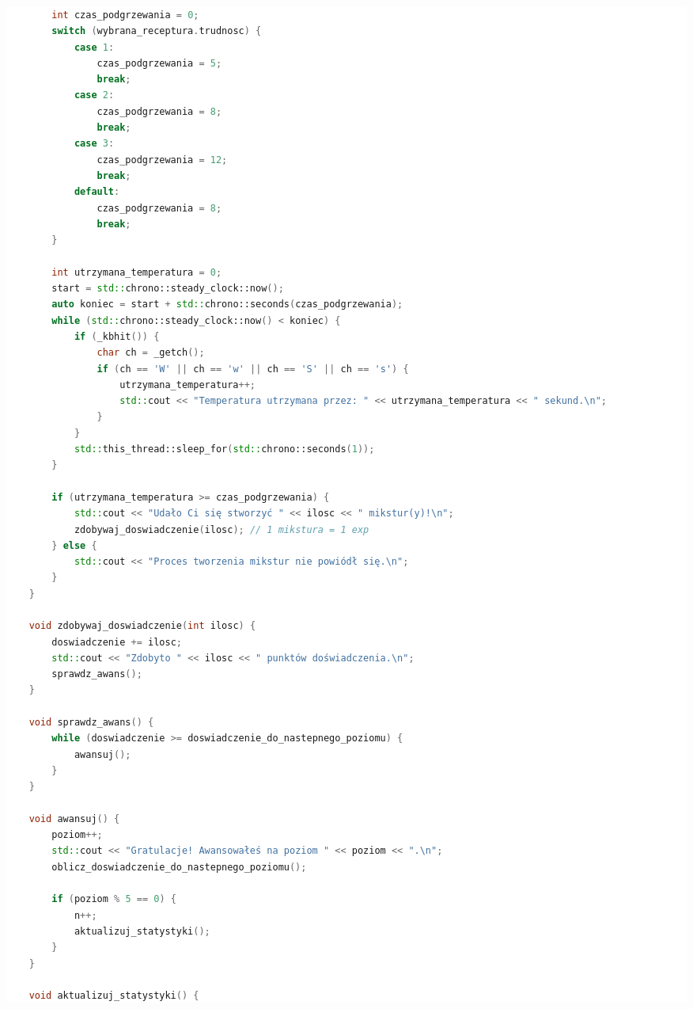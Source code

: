 ```cpp
        int czas_podgrzewania = 0;
        switch (wybrana_receptura.trudnosc) {
            case 1:
                czas_podgrzewania = 5;
                break;
            case 2:
                czas_podgrzewania = 8;
                break;
            case 3:
                czas_podgrzewania = 12;
                break;
            default:
                czas_podgrzewania = 8;
                break;
        }

        int utrzymana_temperatura = 0;
        start = std::chrono::steady_clock::now();
        auto koniec = start + std::chrono::seconds(czas_podgrzewania);
        while (std::chrono::steady_clock::now() < koniec) {
            if (_kbhit()) {
                char ch = _getch();
                if (ch == 'W' || ch == 'w' || ch == 'S' || ch == 's') {
                    utrzymana_temperatura++;
                    std::cout << "Temperatura utrzymana przez: " << utrzymana_temperatura << " sekund.\n";
                }
            }
            std::this_thread::sleep_for(std::chrono::seconds(1));
        }

        if (utrzymana_temperatura >= czas_podgrzewania) {
            std::cout << "Udało Ci się stworzyć " << ilosc << " mikstur(y)!\n";
            zdobywaj_doswiadczenie(ilosc); // 1 mikstura = 1 exp
        } else {
            std::cout << "Proces tworzenia mikstur nie powiódł się.\n";
        }
    }

    void zdobywaj_doswiadczenie(int ilosc) {
        doswiadczenie += ilosc;
        std::cout << "Zdobyto " << ilosc << " punktów doświadczenia.\n";
        sprawdz_awans();
    }

    void sprawdz_awans() {
        while (doswiadczenie >= doswiadczenie_do_nastepnego_poziomu) {
            awansuj();
        }
    }

    void awansuj() {
        poziom++;
        std::cout << "Gratulacje! Awansowałeś na poziom " << poziom << ".\n";
        oblicz_doswiadczenie_do_nastepnego_poziomu();

        if (poziom % 5 == 0) {
            n++;
            aktualizuj_statystyki();
        }
    }

    void aktualizuj_statystyki() {
```